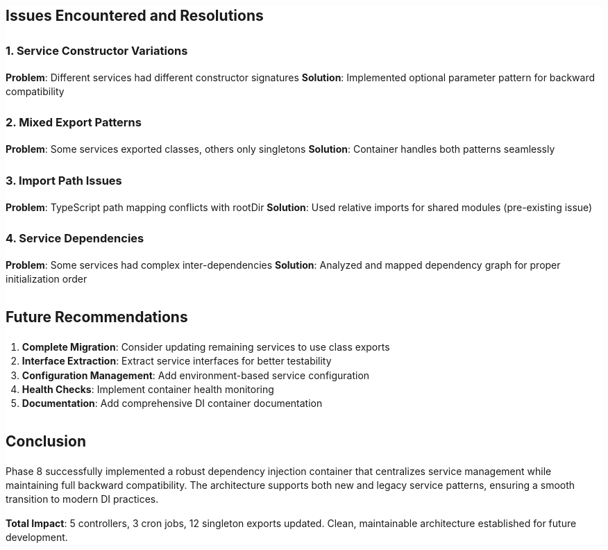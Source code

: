 ## Issues Encountered and Resolutions

### 1. Service Constructor Variations
**Problem**: Different services had different constructor signatures
**Solution**: Implemented optional parameter pattern for backward compatibility

### 2. Mixed Export Patterns
**Problem**: Some services exported classes, others only singletons
**Solution**: Container handles both patterns seamlessly

### 3. Import Path Issues
**Problem**: TypeScript path mapping conflicts with rootDir
**Solution**: Used relative imports for shared modules (pre-existing issue)

### 4. Service Dependencies
**Problem**: Some services had complex inter-dependencies
**Solution**: Analyzed and mapped dependency graph for proper initialization order

## Future Recommendations

1. **Complete Migration**: Consider updating remaining services to use class exports
2. **Interface Extraction**: Extract service interfaces for better testability
3. **Configuration Management**: Add environment-based service configuration
4. **Health Checks**: Implement container health monitoring
5. **Documentation**: Add comprehensive DI container documentation

## Conclusion

Phase 8 successfully implemented a robust dependency injection container that centralizes service management while maintaining full backward compatibility. The architecture supports both new and legacy service patterns, ensuring a smooth transition to modern DI practices.

**Total Impact**: 5 controllers, 3 cron jobs, 12 singleton exports updated. Clean, maintainable architecture established for future development.
